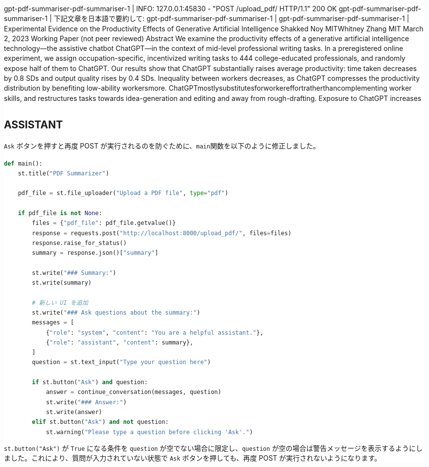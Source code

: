 gpt-pdf-summariser-pdf-summariser-1  | INFO:     127.0.0.1:45830 - "POST /upload_pdf/ HTTP/1.1" 200 OK
gpt-pdf-summariser-pdf-summariser-1  | 下記文章を日本語で要約して:
gpt-pdf-summariser-pdf-summariser-1  |
gpt-pdf-summariser-pdf-summariser-1  | Experimental Evidence on the Productivity Effects of Generative Artificial Intelligence Shakked Noy MITWhitney Zhang MIT March 2, 2023 Working Paper (not peer reviewed) Abstract We examine the productivity effects of a generative artificial intelligence technology—the assistive chatbot ChatGPT—in the context of mid-level professional writing tasks. In a preregistered online experiment, we assign occupation-specific, incentivized writing tasks to 444 college-educated professionals, and randomly expose half of them to ChatGPT. Our results show that ChatGPT substantially raises average productivity: time taken decreases by 0.8 SDs and output quality rises by 0.4 SDs. Inequality between workers decreases, as ChatGPT compresses the productivity distribution by benefiting low-ability workersmore. ChatGPTmostlysubstitutesforworkereffortratherthancomplementing worker skills, and restructures tasks towards idea-generation and editing and away from rough-drafting. Exposure to ChatGPT increases

## ASSISTANT
`Ask` ボタンを押すと再度 POST が実行されるのを防ぐために、`main`関数を以下のように修正しました。

```python
def main():
    st.title("PDF Summarizer")

    pdf_file = st.file_uploader("Upload a PDF file", type="pdf")

    if pdf_file is not None:
        files = {"pdf_file": pdf_file.getvalue()}
        response = requests.post("http://localhost:8000/upload_pdf/", files=files)
        response.raise_for_status()
        summary = response.json()["summary"]

        st.write("### Summary:")
        st.write(summary)

        # 新しい UI を追加
        st.write("### Ask questions about the summary:")
        messages = [
            {"role": "system", "content": "You are a helpful assistant."},
            {"role": "assistant", "content": summary},
        ]
        question = st.text_input("Type your question here")

        if st.button("Ask") and question:
            answer = continue_conversation(messages, question)
            st.write("### Answer:")
            st.write(answer)
        elif st.button("Ask") and not question:
            st.warning("Please type a question before clicking 'Ask'.")
```

`st.button("Ask")` が `True` になる条件を `question` が空でない場合に限定し、`question` が空の場合は警告メッセージを表示するようにしました。これにより、質問が入力されていない状態で `Ask` ボタンを押しても、再度 POST が実行されないようになります。
